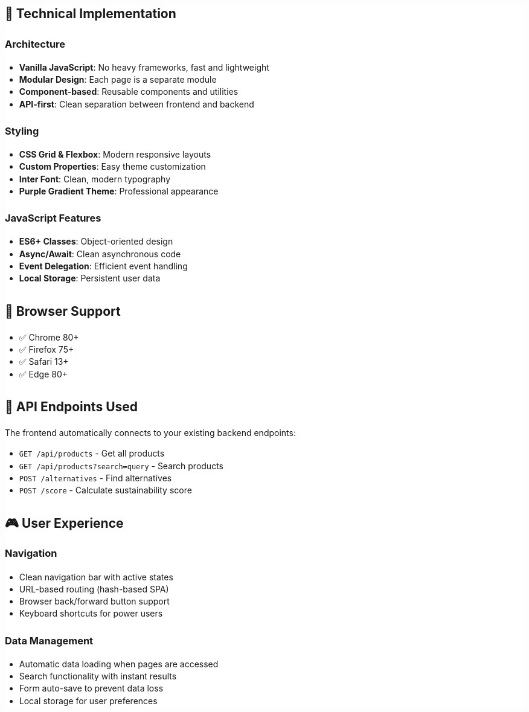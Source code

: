 ## 🔧 Technical Implementation

### **Architecture**
- **Vanilla JavaScript**: No heavy frameworks, fast and lightweight
- **Modular Design**: Each page is a separate module
- **Component-based**: Reusable components and utilities
- **API-first**: Clean separation between frontend and backend

### **Styling**
- **CSS Grid & Flexbox**: Modern responsive layouts
- **Custom Properties**: Easy theme customization
- **Inter Font**: Clean, modern typography
- **Purple Gradient Theme**: Professional appearance

### **JavaScript Features**
- **ES6+ Classes**: Object-oriented design
- **Async/Await**: Clean asynchronous code
- **Event Delegation**: Efficient event handling
- **Local Storage**: Persistent user data

## 📱 Browser Support

- ✅ Chrome 80+
- ✅ Firefox 75+
- ✅ Safari 13+
- ✅ Edge 80+

## 🔗 API Endpoints Used

The frontend automatically connects to your existing backend endpoints:

- `GET /api/products` - Get all products
- `GET /api/products?search=query` - Search products
- `POST /alternatives` - Find alternatives
- `POST /score` - Calculate sustainability score

## 🎮 User Experience

### **Navigation**
- Clean navigation bar with active states
- URL-based routing (hash-based SPA)
- Browser back/forward button support
- Keyboard shortcuts for power users

### **Data Management**
- Automatic data loading when pages are accessed
- Search functionality with instant results
- Form auto-save to prevent data loss
- Local storage for user preferences
